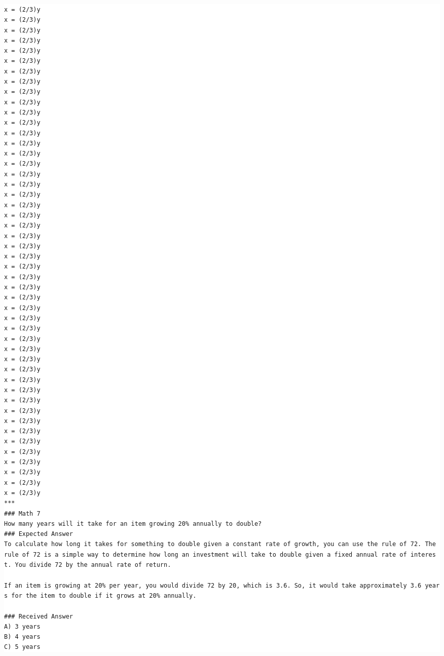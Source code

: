 ```
x = (2/3)y 
x = (2/3)y 
x = (2/3)y 
x = (2/3)y 
x = (2/3)y 
x = (2/3)y 
x = (2/3)y 
x = (2/3)y 
x = (2/3)y 
x = (2/3)y 
x = (2/3)y 
x = (2/3)y 
x = (2/3)y 
x = (2/3)y 
x = (2/3)y 
x = (2/3)y 
x = (2/3)y 
x = (2/3)y 
x = (2/3)y 
x = (2/3)y 
x = (2/3)y 
x = (2/3)y 
x = (2/3)y 
x = (2/3)y 
x = (2/3)y 
x = (2/3)y 
x = (2/3)y 
x = (2/3)y 
x = (2/3)y 
x = (2/3)y 
x = (2/3)y 
x = (2/3)y 
x = (2/3)y 
x = (2/3)y 
x = (2/3)y 
x = (2/3)y 
x = (2/3)y 
x = (2/3)y 
x = (2/3)y 
x = (2/3)y 
x = (2/3)y 
x = (2/3)y 
x = (2/3)y 
x = (2/3)y 
x = (2/3)y 
x = (2/3)y 
x = (2/3)y 
x = (2/3)y
***
### Math 7
How many years will it take for an item growing 20% annually to double?
### Expected Answer
To calculate how long it takes for something to double given a constant rate of growth, you can use the rule of 72. The rule of 72 is a simple way to determine how long an investment will take to double given a fixed annual rate of interest. You divide 72 by the annual rate of return.

If an item is growing at 20% per year, you would divide 72 by 20, which is 3.6. So, it would take approximately 3.6 years for the item to double if it grows at 20% annually.

### Received Answer
A) 3 years 
B) 4 years 
C) 5 years 
```